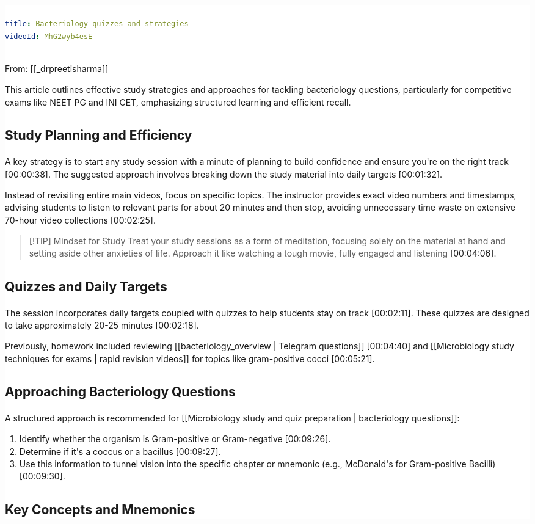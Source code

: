 ```yaml
---
title: Bacteriology quizzes and strategies
videoId: MhG2wyb4esE
---
```


From: [[_drpreetisharma]] <br/> 

This article outlines effective study strategies and approaches for tackling bacteriology questions, particularly for competitive exams like NEET PG and INI CET, emphasizing structured learning and efficient recall.

## Study Planning and Efficiency

A key strategy is to start any study session with a minute of planning to build confidence and ensure you're on the right track <a class="yt-timestamp" data-t="00:00:38">[00:00:38]</a>. The suggested approach involves breaking down the study material into daily targets <a class="yt-timestamp" data-t="00:01:32">[00:01:32]</a>.

Instead of revisiting entire main videos, focus on specific topics. The instructor provides exact video numbers and timestamps, advising students to listen to relevant parts for about 20 minutes and then stop, avoiding unnecessary time waste on extensive 70-hour video collections <a class="yt-timestamp" data-t="00:02:25">[00:02:25]</a>.

> [!TIP] Mindset for Study
> Treat your study sessions as a form of meditation, focusing solely on the material at hand and setting aside other anxieties of life. Approach it like watching a tough movie, fully engaged and listening <a class="yt-timestamp" data-t="00:04:06">[00:04:06]</a>.

## Quizzes and Daily Targets

The session incorporates daily targets coupled with quizzes to help students stay on track <a class="yt-timestamp" data-t="00:02:11">[00:02:11]</a>. These quizzes are designed to take approximately 20-25 minutes <a class="yt-timestamp" data-t="00:02:18">[00:02:18]</a>.

Previously, homework included reviewing [[bacteriology_overview | Telegram questions]] <a class="yt-timestamp" data-t="00:04:40">[00:04:40]</a> and [[Microbiology study techniques for exams | rapid revision videos]] for topics like gram-positive cocci <a class="yt-timestamp" data-t="00:05:21">[00:05:21]</a>.

## Approaching Bacteriology Questions

A structured approach is recommended for [[Microbiology study and quiz preparation | bacteriology questions]]:
1.  Identify whether the organism is Gram-positive or Gram-negative <a class="yt-timestamp" data-t="00:09:26">[00:09:26]</a>.
2.  Determine if it's a coccus or a bacillus <a class="yt-timestamp" data-t="00:09:27">[00:09:27]</a>.
3.  Use this information to tunnel vision into the specific chapter or mnemonic (e.g., McDonald's for Gram-positive Bacilli) <a class="yt-timestamp" data-t="00:09:30">[00:09:30]</a>.

## Key Concepts and Mnemonics
